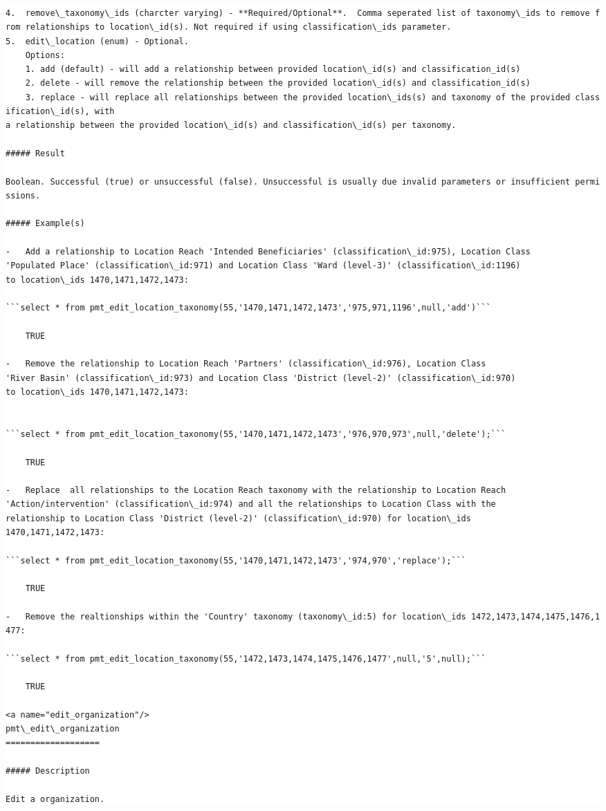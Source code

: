 ```
4.  remove\_taxonomy\_ids (charcter varying) - **Required/Optional**.  Comma seperated list of taxonomy\_ids to remove from relationships to location\_id(s). Not required if using classification\_ids parameter.
5.	edit\_location (enum) - Optional. 
	Options:
	1. add (default) - will add a relationship between provided location\_id(s) and classification_id(s)
	2. delete - will remove the relationship between the provided location\_id(s) and classification_id(s)
	3. replace - will replace all relationships between the provided location\_ids(s) and taxonomy of the provided classification\_id(s), with
a relationship between the provided location\_id(s) and classification\_id(s) per taxonomy.

##### Result

Boolean. Successful (true) or unsuccessful (false). Unsuccessful is usually due invalid parameters or insufficient permissions.

##### Example(s)

-   Add a relationship to Location Reach 'Intended Beneficiaries' (classification\_id:975), Location Class
'Populated Place' (classification\_id:971) and Location Class 'Ward (level-3)' (classification\_id:1196) 
to location\_ids 1470,1471,1472,1473:

```select * from pmt_edit_location_taxonomy(55,'1470,1471,1472,1473','975,971,1196',null,'add')```

	TRUE

-   Remove the relationship to Location Reach 'Partners' (classification\_id:976), Location Class
'River Basin' (classification\_id:973) and Location Class 'District (level-2)' (classification\_id:970) 
to location\_ids 1470,1471,1472,1473:


```select * from pmt_edit_location_taxonomy(55,'1470,1471,1472,1473','976,970,973',null,'delete');```

	TRUE

-   Replace  all relationships to the Location Reach taxonomy with the relationship to Location Reach 
'Action/intervention' (classification\_id:974) and all the relationships to Location Class with the
relationship to Location Class 'District (level-2)' (classification\_id:970) for location\_ids 
1470,1471,1472,1473:

```select * from pmt_edit_location_taxonomy(55,'1470,1471,1472,1473','974,970','replace');```

	TRUE

-   Remove the realtionships within the 'Country' taxonomy (taxonomy\_id:5) for location\_ids 1472,1473,1474,1475,1476,1477:

```select * from pmt_edit_location_taxonomy(55,'1472,1473,1474,1475,1476,1477',null,'5',null);```

	TRUE

<a name="edit_organization"/>
pmt\_edit\_organization
===================

##### Description

Edit a organization.
```